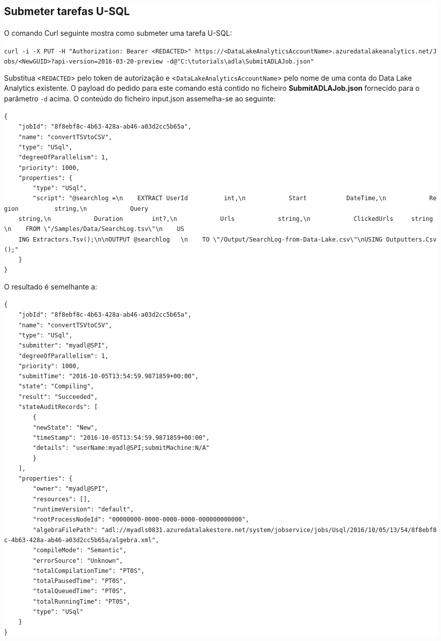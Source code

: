 ## <a name="submit-u-sql-jobs"></a>Submeter tarefas U-SQL
O comando Curl seguinte mostra como submeter uma tarefa U-SQL:

    curl -i -X PUT -H "Authorization: Bearer <REDACTED>" https://<DataLakeAnalyticsAccountName>.azuredatalakeanalytics.net/Jobs/<NewGUID>?api-version=2016-03-20-preview -d@"C:\tutorials\adla\SubmitADLAJob.json"

Substitua \<`REDACTED`\> pelo token de autorização e \<`DataLakeAnalyticsAccountName`\> pelo nome de uma conta do Data Lake Analytics existente. O payload do pedido para este comando está contido no ficheiro **SubmitADLAJob.json** fornecido para o parâmetro `-d` acima. O conteúdo do ficheiro input.json assemelha-se ao seguinte:

    {
        "jobId": "8f8ebf8c-4b63-428a-ab46-a03d2cc5b65a",
        "name": "convertTSVtoCSV",
        "type": "USql",
        "degreeOfParallelism": 1,
        "priority": 1000,
        "properties": {
            "type": "USql",
            "script": "@searchlog =\n    EXTRACT UserId          int,\n            Start           DateTime,\n            Region          string,\n            Query          
        string,\n            Duration        int?,\n            Urls            string,\n            ClickedUrls     string\n    FROM \"/Samples/Data/SearchLog.tsv\"\n    US
        ING Extractors.Tsv();\n\nOUTPUT @searchlog   \n    TO \"/Output/SearchLog-from-Data-Lake.csv\"\nUSING Outputters.Csv();"
        }
    }

O resultado é semelhante a:

    {
        "jobId": "8f8ebf8c-4b63-428a-ab46-a03d2cc5b65a",
        "name": "convertTSVtoCSV",
        "type": "USql",
        "submitter": "myadl@SPI",
        "degreeOfParallelism": 1,
        "priority": 1000,
        "submitTime": "2016-10-05T13:54:59.9871859+00:00",
        "state": "Compiling",
        "result": "Succeeded",
        "stateAuditRecords": [
            {
            "newState": "New",
            "timeStamp": "2016-10-05T13:54:59.9871859+00:00",
            "details": "userName:myadl@SPI;submitMachine:N/A"
            }
        ],
        "properties": {
            "owner": "myadl@SPI",
            "resources": [],
            "runtimeVersion": "default",
            "rootProcessNodeId": "00000000-0000-0000-0000-000000000000",
            "algebraFilePath": "adl://myadls0831.azuredatalakestore.net/system/jobservice/jobs/Usql/2016/10/05/13/54/8f8ebf8c-4b63-428a-ab46-a03d2cc5b65a/algebra.xml",
            "compileMode": "Semantic",
            "errorSource": "Unknown",
            "totalCompilationTime": "PT0S",
            "totalPausedTime": "PT0S",
            "totalQueuedTime": "PT0S",
            "totalRunningTime": "PT0S",
            "type": "USql"
        }
    }
